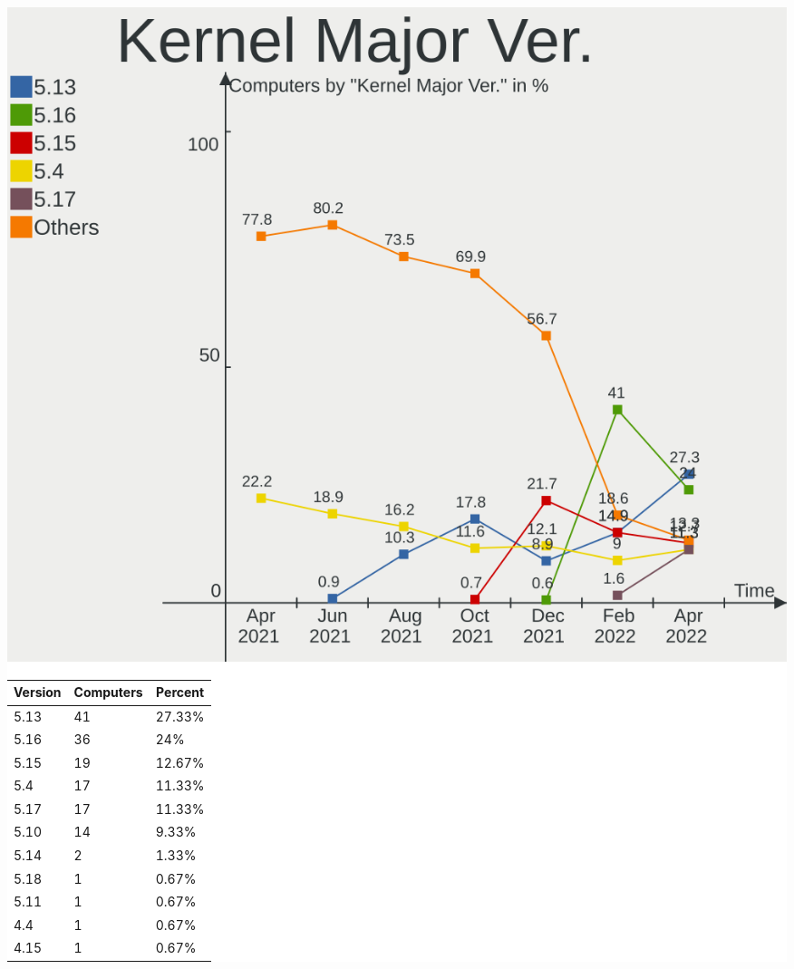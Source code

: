 ![Kernel Major Ver.](./images/line_chart/os_kernel_major.svg)

| Version | Computers | Percent |
|---------|-----------|---------|
| 5.13    | 41        | 27.33%  |
| 5.16    | 36        | 24%     |
| 5.15    | 19        | 12.67%  |
| 5.4     | 17        | 11.33%  |
| 5.17    | 17        | 11.33%  |
| 5.10    | 14        | 9.33%   |
| 5.14    | 2         | 1.33%   |
| 5.18    | 1         | 0.67%   |
| 5.11    | 1         | 0.67%   |
| 4.4     | 1         | 0.67%   |
| 4.15    | 1         | 0.67%   |
